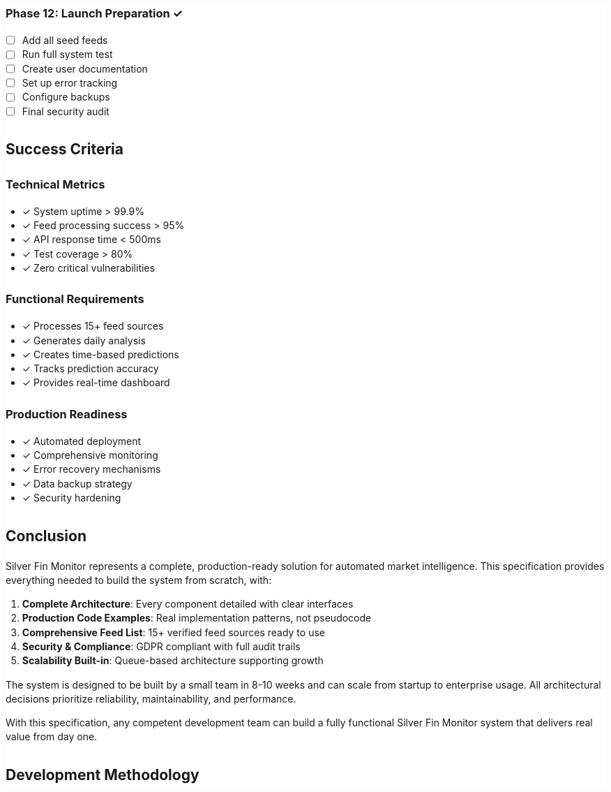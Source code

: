 ### Phase 12: Launch Preparation ✓
- [ ] Add all seed feeds
- [ ] Run full system test
- [ ] Create user documentation
- [ ] Set up error tracking
- [ ] Configure backups
- [ ] Final security audit

## Success Criteria

### Technical Metrics
- ✓ System uptime > 99.9%
- ✓ Feed processing success > 95%
- ✓ API response time < 500ms
- ✓ Test coverage > 80%
- ✓ Zero critical vulnerabilities

### Functional Requirements
- ✓ Processes 15+ feed sources
- ✓ Generates daily analysis
- ✓ Creates time-based predictions
- ✓ Tracks prediction accuracy
- ✓ Provides real-time dashboard

### Production Readiness
- ✓ Automated deployment
- ✓ Comprehensive monitoring
- ✓ Error recovery mechanisms
- ✓ Data backup strategy
- ✓ Security hardening

## Conclusion

Silver Fin Monitor represents a complete, production-ready solution for automated market intelligence. This specification provides everything needed to build the system from scratch, with:

1. **Complete Architecture**: Every component detailed with clear interfaces
2. **Production Code Examples**: Real implementation patterns, not pseudocode
3. **Comprehensive Feed List**: 15+ verified feed sources ready to use
4. **Security & Compliance**: GDPR compliant with full audit trails
5. **Scalability Built-in**: Queue-based architecture supporting growth

The system is designed to be built by a small team in 8-10 weeks and can scale from startup to enterprise usage. All architectural decisions prioritize reliability, maintainability, and performance.

With this specification, any competent development team can build a fully functional Silver Fin Monitor system that delivers real value from day one.

## Development Methodology
